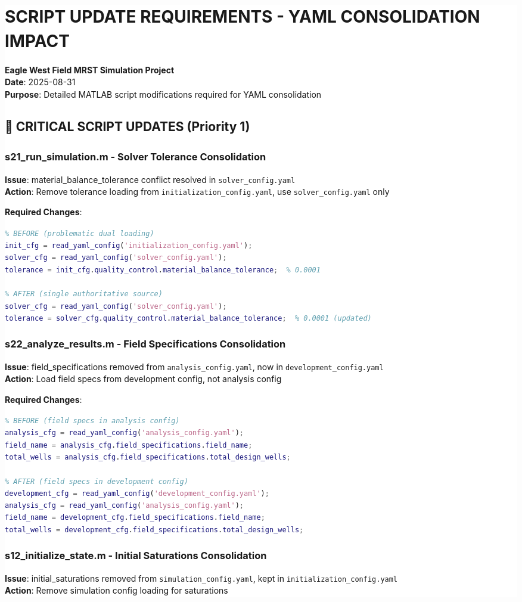 # SCRIPT UPDATE REQUIREMENTS - YAML CONSOLIDATION IMPACT

**Eagle West Field MRST Simulation Project**  
**Date**: 2025-08-31  
**Purpose**: Detailed MATLAB script modifications required for YAML consolidation

## 🎯 CRITICAL SCRIPT UPDATES (Priority 1)

### **s21_run_simulation.m - Solver Tolerance Consolidation**
**Issue**: material_balance_tolerance conflict resolved in `solver_config.yaml`  
**Action**: Remove tolerance loading from `initialization_config.yaml`, use `solver_config.yaml` only

**Required Changes**:
```matlab
% BEFORE (problematic dual loading)
init_cfg = read_yaml_config('initialization_config.yaml');
solver_cfg = read_yaml_config('solver_config.yaml');
tolerance = init_cfg.quality_control.material_balance_tolerance;  % 0.0001

% AFTER (single authoritative source)
solver_cfg = read_yaml_config('solver_config.yaml');
tolerance = solver_cfg.quality_control.material_balance_tolerance;  % 0.0001 (updated)
```

### **s22_analyze_results.m - Field Specifications Consolidation**
**Issue**: field_specifications removed from `analysis_config.yaml`, now in `development_config.yaml`  
**Action**: Load field specs from development config, not analysis config

**Required Changes**:
```matlab
% BEFORE (field specs in analysis config)
analysis_cfg = read_yaml_config('analysis_config.yaml');
field_name = analysis_cfg.field_specifications.field_name;
total_wells = analysis_cfg.field_specifications.total_design_wells;

% AFTER (field specs in development config)
development_cfg = read_yaml_config('development_config.yaml');
analysis_cfg = read_yaml_config('analysis_config.yaml');
field_name = development_cfg.field_specifications.field_name;
total_wells = development_cfg.field_specifications.total_design_wells;
```

### **s12_initialize_state.m - Initial Saturations Consolidation**
**Issue**: initial_saturations removed from `simulation_config.yaml`, kept in `initialization_config.yaml`  
**Action**: Remove simulation config loading for saturations
